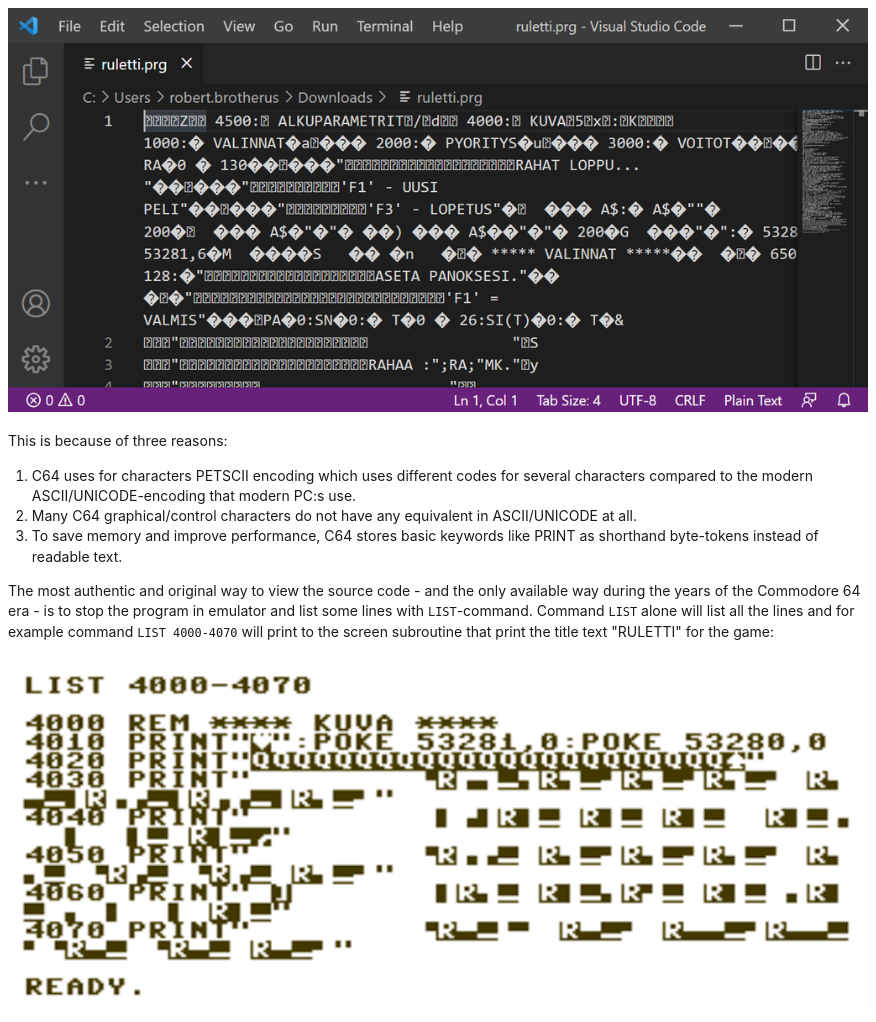 ![Prog in VSCode](https://raw.githubusercontent.com/rbrother/articles/refs/heads/main/ruletti-code/prog-vscode.png)

This is because of three reasons:

1. C64 uses for characters PETSCII encoding which uses different codes for several characters compared to the modern ASCII/UNICODE-encoding that modern PC:s use. 
1. Many C64 graphical/control characters do not have any equivalent in ASCII/UNICODE at all.
1. To save memory and improve performance, C64 stores basic keywords like PRINT as shorthand byte-tokens instead of readable text.

The most authentic and original way to view the source code - and the only available way during the years of the Commodore 64 era - is to stop the program in emulator and list some lines with `LIST`-command. Command `LIST` alone will list all the lines and for example command `LIST 4000-4070` will print to the screen subroutine that print the title text "RULETTI" for the game:

![Listing](https://raw.githubusercontent.com/rbrother/articles/refs/heads/main/ruletti-code/listing.png)
